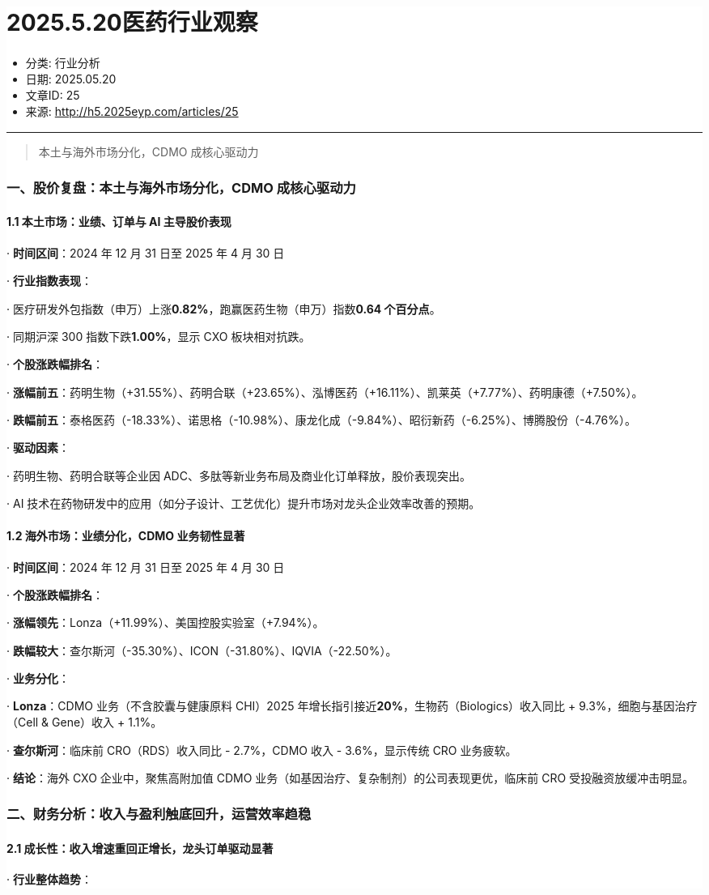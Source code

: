 # 2025.5.20医药行业观察
- 分类: 行业分析
- 日期: 2025.05.20
- 文章ID: 25
- 来源: http://h5.2025eyp.com/articles/25

---

> 本土与海外市场分化，CDMO 成核心驱动力

### **一、股价复盘：本土与海外市场分化，CDMO 成核心驱动力**

#### **1.1 本土市场：业绩、订单与 AI 主导股价表现**

· **时间区间**：2024 年 12 月 31 日至 2025 年 4 月 30 日

· **行业指数表现**：

· 医疗研发外包指数（申万）上涨**0.82%**，跑赢医药生物（申万）指数**0.64 个百分点**。

· 同期沪深 300 指数下跌**1.00%**，显示 CXO 板块相对抗跌。

· **个股涨跌幅排名**：

· **涨幅前五**：药明生物（+31.55%）、药明合联（+23.65%）、泓博医药（+16.11%）、凯莱英（+7.77%）、药明康德（+7.50%）。

· **跌幅前五**：泰格医药（-18.33%）、诺思格（-10.98%）、康龙化成（-9.84%）、昭衍新药（-6.25%）、博腾股份（-4.76%）。

· **驱动因素**：

· 药明生物、药明合联等企业因 ADC、多肽等新业务布局及商业化订单释放，股价表现突出。

· AI 技术在药物研发中的应用（如分子设计、工艺优化）提升市场对龙头企业效率改善的预期。

#### **1.2 海外市场：业绩分化，CDMO 业务韧性显著**

· **时间区间**：2024 年 12 月 31 日至 2025 年 4 月 30 日

· **个股涨跌幅排名**：

· **涨幅领先**：Lonza（+11.99%）、美国控股实验室（+7.94%）。

· **跌幅较大**：查尔斯河（-35.30%）、ICON（-31.80%）、IQVIA（-22.50%）。

· **业务分化**：

· **Lonza**：CDMO 业务（不含胶囊与健康原料 CHI）2025 年增长指引接近**20%**，生物药（Biologics）收入同比 + 9.3%，细胞与基因治疗（Cell & Gene）收入 + 1.1%。

· **查尔斯河**：临床前 CRO（RDS）收入同比 - 2.7%，CDMO 收入 - 3.6%，显示传统 CRO 业务疲软。

· **结论**：海外 CXO 企业中，聚焦高附加值 CDMO 业务（如基因治疗、复杂制剂）的公司表现更优，临床前 CRO 受投融资放缓冲击明显。

### **二、财务分析：收入与盈利触底回升，运营效率趋稳**

#### **2.1 成长性：收入增速重回正增长，龙头订单驱动显著**

· **行业整体趋势**：
